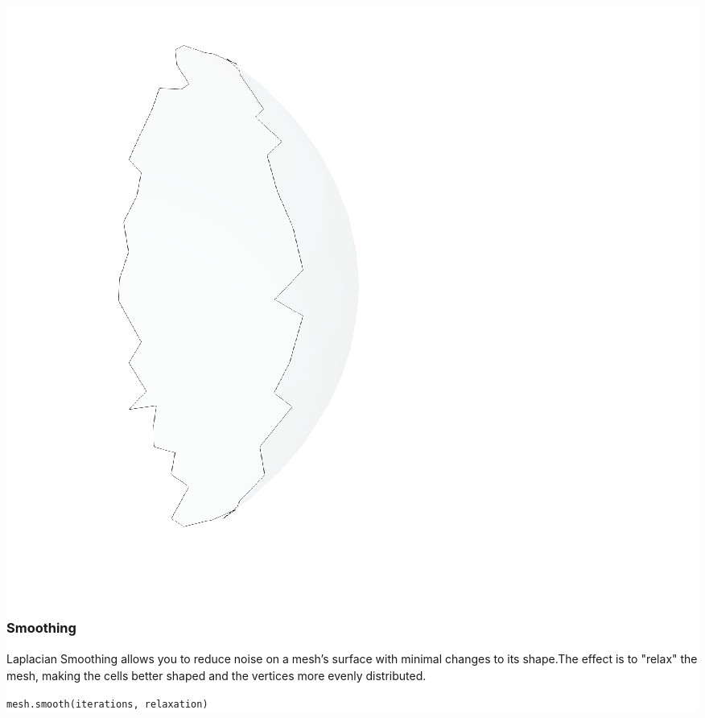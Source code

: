 ![Shared Surface Contour](../img/workflow/peanut_shared_contour.png)

### Smoothing 
Laplacian Smoothing allows you to reduce noise on a mesh’s surface with minimal changes to its shape.The effect is to "relax" the mesh, making the cells better shaped and the vertices more evenly distributed.
```python
mesh.smooth(iterations, relaxation)
```
